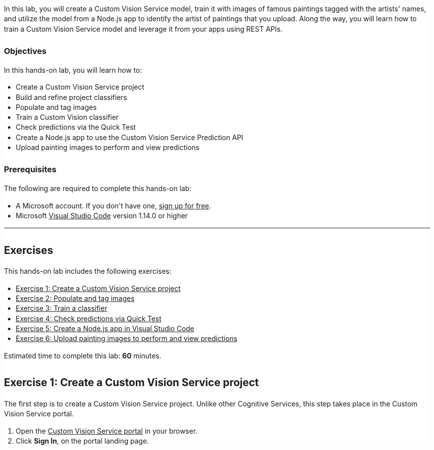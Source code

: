 In this lab, you will create a Custom Vision Service model, train it with images of famous paintings tagged with the artists' names, and utilize the model from a Node.js app to identify the artist of paintings that you upload. Along the way, you will learn how to train a Custom Vision Service model and leverage it from your apps using REST APIs.

<a name="Objectives"></a>
### Objectives ###

In this hands-on lab, you will learn how to:

- Create a Custom Vision Service project 
- Build and refine project classifiers
- Populate and tag images 
- Train a Custom Vision classifier  
- Check predictions via the Quick Test 
- Create a Node.js app to use the Custom Vision Service Prediction API 
- Upload painting images to perform and view predictions

<a name="Prerequisites"></a>
### Prerequisites ###

The following are required to complete this hands-on lab:

- A Microsoft account. If you don't have one, [sign up for free](https://account.microsoft.com/account).
- Microsoft [Visual Studio Code](http://code.visualstudio.com) version 1.14.0 or higher

---

<a name="Exercises"></a>
## Exercises ##

This hands-on lab includes the following exercises:

- [Exercise 1: Create a Custom Vision Service project](#Exercise1)
- [Exercise 2: Populate and tag images](#Exercise2)
- [Exercise 3: Train a classifier](#Exercise3)
- [Exercise 4: Check predictions via Quick Test](#Exercise4)
- [Exercise 5: Create a Node.js app in Visual Studio Code](#Exercise5)
- [Exercise 6: Upload painting images to perform and view predictions](#Exercise6)

Estimated time to complete this lab: **60** minutes.

<a name="Exercise1"></a>
## Exercise 1: Create a Custom Vision Service project ##

The first step is to create a Custom Vision Service project. Unlike other Cognitive Services, this step takes place in the Custom Vision Service portal.

1. Open the [Custom Vision Service portal](https://www.customvision.ai/) in your browser.
1. Click **Sign In**, on the portal landing page. 
 